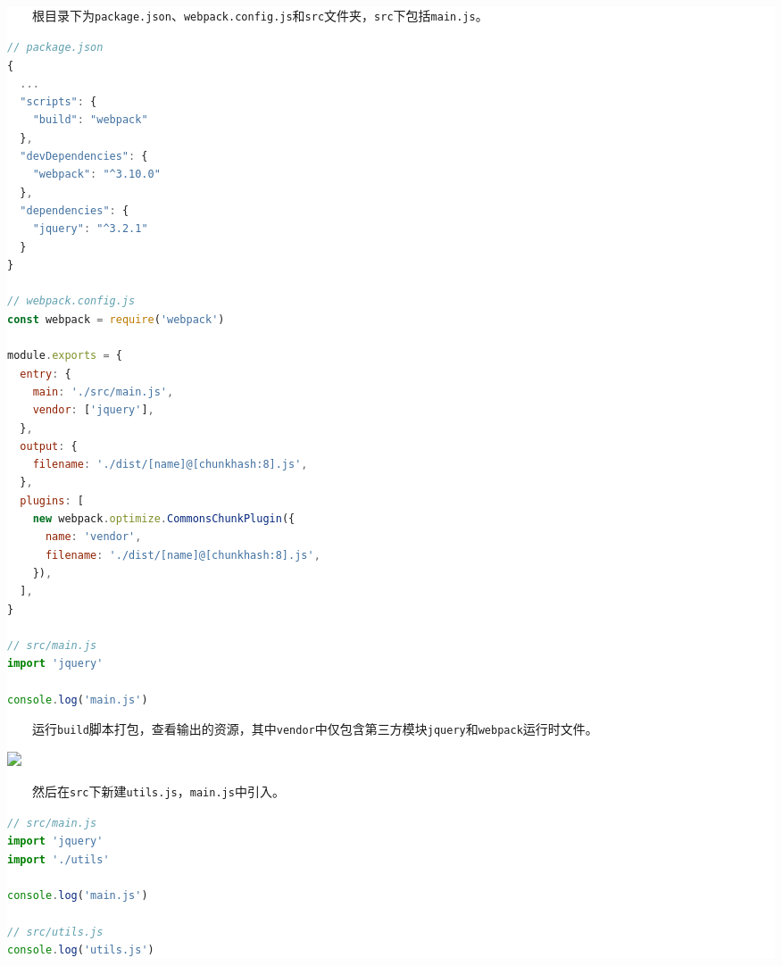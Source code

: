 &emsp;&emsp;根目录下为`package.json`、`webpack.config.js`和`src`文件夹，`src`下包括`main.js`。

```javascript
// package.json
{
  ...
  "scripts": {
    "build": "webpack"
  },
  "devDependencies": {
    "webpack": "^3.10.0"
  },
  "dependencies": {
    "jquery": "^3.2.1"
  }
}

// webpack.config.js
const webpack = require('webpack')

module.exports = {
  entry: {
    main: './src/main.js',
    vendor: ['jquery'],
  },
  output: {
    filename: './dist/[name]@[chunkhash:8].js',
  },
  plugins: [
    new webpack.optimize.CommonsChunkPlugin({
      name: 'vendor',
      filename: './dist/[name]@[chunkhash:8].js',
    }),
  ],
}

// src/main.js
import 'jquery'

console.log('main.js')
```

&emsp;&emsp;运行`build`脚本打包，查看输出的资源，其中`vendor`中仅包含第三方模块`jquery`和`webpack`运行时文件。

![](/other/webpack/middle-common-chunk-plugin-vendor.png)

&emsp;&emsp;然后在`src`下新建`utils.js`，`main.js`中引入。

```javascript
// src/main.js
import 'jquery'
import './utils'

console.log('main.js')

// src/utils.js
console.log('utils.js')
```
